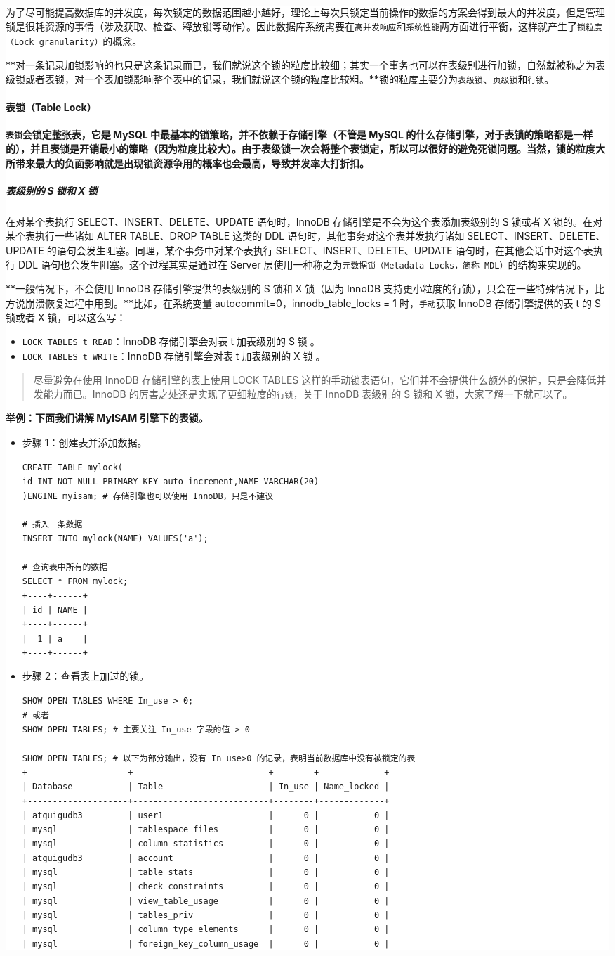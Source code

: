 为了尽可能提高数据库的并发度，每次锁定的数据范围越小越好，理论上每次只锁定当前操作的数据的方案会得到最大的并发度，但是管理锁是很耗资源的事情（涉及获取、检查、释放锁等动作）。因此数据库系统需要在`高并发响应`和`系统性能`两方面进行平衡，这样就产生了`锁粒度（Lock granularity）`的概念。

**对一条记录加锁影响的也只是这条记录而已，我们就说这个锁的粒度比较细；其实一个事务也可以在表级别进行加锁，自然就被称之为表级锁或者表锁，对一个表加锁影响整个表中的记录，我们就说这个锁的粒度比较粗。**锁的粒度主要分为`表级锁`、`页级锁`和`行锁`。

#### 表锁（Table Lock）

**`表锁`会锁定整张表，它是 MySQL 中最基本的锁策略，并不依赖于存储引擎（不管是 MySQL 的什么存储引擎，对于表锁的策略都是一样的），并且表锁是开销最小的策略（因为粒度比较大）。由于表级锁一次会将整个表锁定，所以可以很好的避免死锁问题。当然，锁的粒度大所带来最大的负面影响就是出现锁资源争用的概率也会最高，导致并发率大打折扣。**

##### 表级别的 S 锁和 X 锁

在对某个表执行 SELECT、INSERT、DELETE、UPDATE 语句时，InnoDB 存储引擎是不会为这个表添加表级别的 S 锁或者 X 锁的。在对某个表执行一些诸如 ALTER TABLE、DROP TABLE 这类的 DDL 语句时，其他事务对这个表并发执行诸如 SELECT、INSERT、DELETE、UPDATE 的语句会发生阻塞。同理，某个事务中对某个表执行 SELECT、INSERT、DELETE、UPDATE 语句时，在其他会话中对这个表执行 DDL 语句也会发生阻塞。这个过程其实是通过在 Server 层使用一种称之为`元数据锁（Metadata Locks，简称 MDL）`的结构来实现的。

**一般情况下，不会使用 InnoDB 存储引擎提供的表级别的 S 锁和 X 锁（因为 InnoDB 支持更小粒度的行锁），只会在一些特殊情况下，比方说崩溃恢复过程中用到。**比如，在系统变量 autocommit=0，innodb_table_locks = 1 时，`手动`获取 InnoDB 存储引擎提供的表 t 的 S 锁或者 X 锁，可以这么写：

- `LOCK TABLES t READ`：InnoDB 存储引擎会对表 t 加表级别的 S 锁 。
- `LOCK TABLES t WRITE`：InnoDB 存储引擎会对表 t 加表级别的 X 锁 。

> 尽量避免在使用 InnoDB 存储引擎的表上使用 LOCK TABLES 这样的手动锁表语句，它们并不会提供什么额外的保护，只是会降低并发能力而已。InnoDB 的厉害之处还是实现了更细粒度的`行锁`，关于 InnoDB 表级别的 S 锁和 X 锁，大家了解一下就可以了。

**举例：下面我们讲解 MyISAM 引擎下的表锁。**

- 步骤 1：创建表并添加数据。

  ```mysql
  CREATE TABLE mylock(
  id INT NOT NULL PRIMARY KEY auto_increment,NAME VARCHAR(20)
  )ENGINE myisam; # 存储引擎也可以使用 InnoDB，只是不建议
  
  # 插入一条数据
  INSERT INTO mylock(NAME) VALUES('a');
  
  # 查询表中所有的数据
  SELECT * FROM mylock;
  +----+------+
  | id | NAME |
  +----+------+
  |  1 | a    |
  +----+------+
  ```

- 步骤 2：查看表上加过的锁。

  ```mysql
  SHOW OPEN TABLES WHERE In_use > 0;
  # 或者
  SHOW OPEN TABLES; # 主要关注 In_use 字段的值 > 0
  
  SHOW OPEN TABLES; # 以下为部分输出，没有 In_use>0 的记录，表明当前数据库中没有被锁定的表
  +--------------------+---------------------------+--------+-------------+
  | Database           | Table                     | In_use | Name_locked |
  +--------------------+---------------------------+--------+-------------+
  | atguigudb3         | user1                     |      0 |           0 |
  | mysql              | tablespace_files          |      0 |           0 |
  | mysql              | column_statistics         |      0 |           0 |
  | atguigudb3         | account                   |      0 |           0 |
  | mysql              | table_stats               |      0 |           0 |
  | mysql              | check_constraints         |      0 |           0 |
  | mysql              | view_table_usage          |      0 |           0 |
  | mysql              | tables_priv               |      0 |           0 |
  | mysql              | column_type_elements      |      0 |           0 |
  | mysql              | foreign_key_column_usage  |      0 |           0 |
  ```